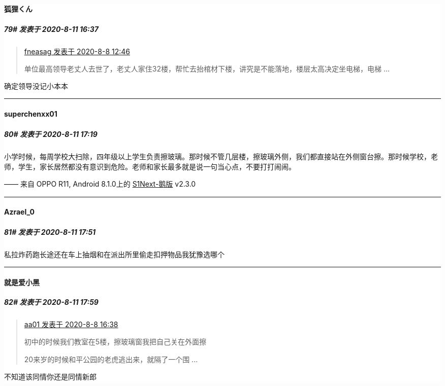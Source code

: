 ####  狐狸くん  
##### 79#       发表于 2020-8-11 16:37



<blockquote><a href="httphttps://bbs.saraba1st.com/2b/forum.php?mod=redirect&amp;goto=findpost&amp;pid=48358253&amp;ptid=1953713" target="_blank">fneasag 发表于 2020-8-8 12:46</a>

单位最高领导老丈人去世了，老丈人家住32楼，帮忙去抬棺材下楼，讲究是不能落地，楼层太高决定坐电梯，电梯 ...</blockquote>
 确定领导没记小本本







*****

####  superchenxx01  
##### 80#       发表于 2020-8-11 17:19




小学时候，每周学校大扫除，四年级以上学生负责擦玻璃。那时候不管几层楼，擦玻璃外侧，我们都直接站在外侧窗台擦。那时候学校，老师，学生，家长居然都没有意识到危险。老师和家长最多就是说一句当心点，不要打打闹闹。

—— 来自 OPPO R11, Android 8.1.0上的 [S1Next-鹅版](https://github.com/ykrank/S1-Next/releases) v2.3.0







*****

####  Azrael_0  
##### 81#       发表于 2020-8-11 17:51




私拉炸药跑长途还在车上抽烟和在派出所里偷走扣押物品我犹豫选哪个







*****

####  就是爱小黑  
##### 82#       发表于 2020-8-11 17:59



<blockquote><a href="httphttps://bbs.saraba1st.com/2b/forum.php?mod=redirect&amp;goto=findpost&amp;pid=48360219&amp;ptid=1953713" target="_blank">aa01 发表于 2020-8-8 16:38</a>

初中的时候我们教室在5楼，擦玻璃窗我把自己关在外面擦


20来岁的时候和平公园的老虎逃出来，就隔了一个围 ...</blockquote>
不知道该同情你还是同情新郎
